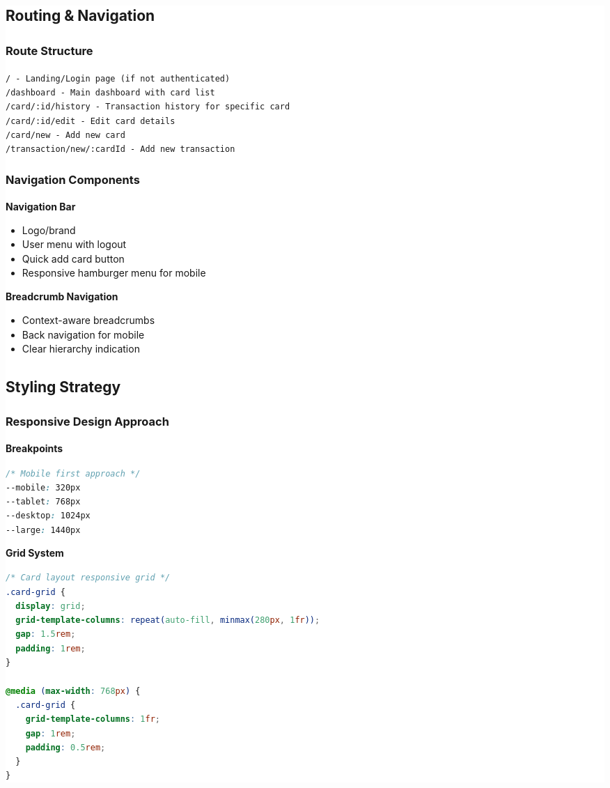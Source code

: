 ## Routing & Navigation

### Route Structure

```
/ - Landing/Login page (if not authenticated)
/dashboard - Main dashboard with card list
/card/:id/history - Transaction history for specific card
/card/:id/edit - Edit card details
/card/new - Add new card
/transaction/new/:cardId - Add new transaction
```

### Navigation Components

**Navigation Bar**

- Logo/brand
- User menu with logout
- Quick add card button
- Responsive hamburger menu for mobile

**Breadcrumb Navigation**

- Context-aware breadcrumbs
- Back navigation for mobile
- Clear hierarchy indication

## Styling Strategy

### Responsive Design Approach

**Breakpoints**

```css
/* Mobile first approach */
--mobile: 320px
--tablet: 768px
--desktop: 1024px
--large: 1440px
```

**Grid System**

```css
/* Card layout responsive grid */
.card-grid {
  display: grid;
  grid-template-columns: repeat(auto-fill, minmax(280px, 1fr));
  gap: 1.5rem;
  padding: 1rem;
}

@media (max-width: 768px) {
  .card-grid {
    grid-template-columns: 1fr;
    gap: 1rem;
    padding: 0.5rem;
  }
}
```
